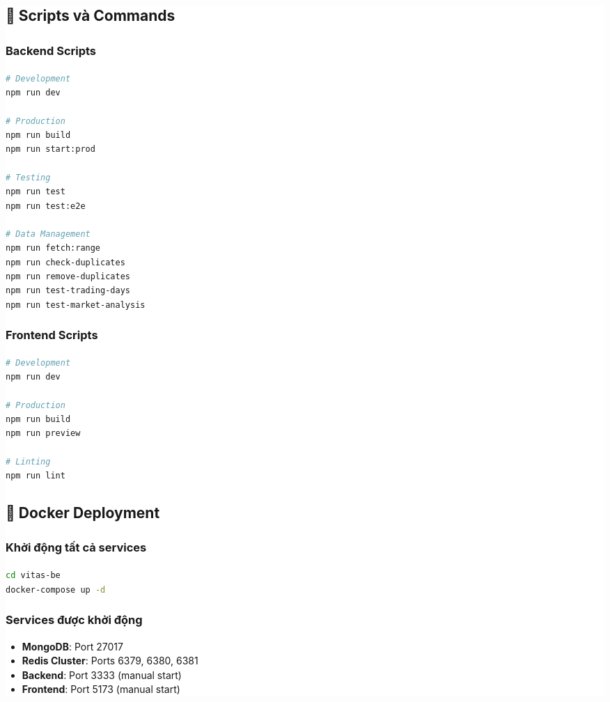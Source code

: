 ## 🔧 Scripts và Commands

### Backend Scripts
```bash
# Development
npm run dev

# Production
npm run build
npm run start:prod

# Testing
npm run test
npm run test:e2e

# Data Management
npm run fetch:range
npm run check-duplicates
npm run remove-duplicates
npm run test-trading-days
npm run test-market-analysis
```

### Frontend Scripts
```bash
# Development
npm run dev

# Production
npm run build
npm run preview

# Linting
npm run lint
```

## 🐳 Docker Deployment

### Khởi động tất cả services
```bash
cd vitas-be
docker-compose up -d
```

### Services được khởi động
- **MongoDB**: Port 27017
- **Redis Cluster**: Ports 6379, 6380, 6381
- **Backend**: Port 3333 (manual start)
- **Frontend**: Port 5173 (manual start)
